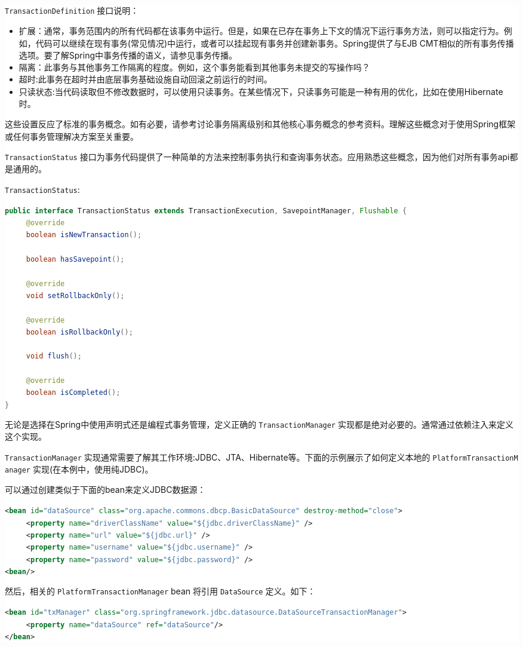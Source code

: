 `TransactionDefinition` 接口说明：

* 扩展：通常，事务范围内的所有代码都在该事务中运行。但是，如果在已存在事务上下文的情况下运行事务方法，则可以指定行为。例如，代码可以继续在现有事务(常见情况)中运行，或者可以挂起现有事务并创建新事务。Spring提供了与EJB CMT相似的所有事务传播选项。要了解Spring中事务传播的语义，请参见事务传播。
* 隔离：此事务与其他事务工作隔离的程度。例如，这个事务能看到其他事务未提交的写操作吗？
* 超时:此事务在超时并由底层事务基础设施自动回滚之前运行的时间。
* 只读状态:当代码读取但不修改数据时，可以使用只读事务。在某些情况下，只读事务可能是一种有用的优化，比如在使用Hibernate时。

这些设置反应了标准的事务概念。如有必要，请参考讨论事务隔离级别和其他核心事务概念的参考资料。理解这些概念对于使用Spring框架或任何事务管理解决方案至关重要。

`TransactionStatus` 接口为事务代码提供了一种简单的方法来控制事务执行和查询事务状态。应用熟悉这些概念，因为他们对所有事务api都是通用的。

`TransactionStatus`:

```java
public interface TransactionStatus extends TransactionExecution, SavepointManager, Flushable {
     @override
     boolean isNewTransaction();
         
     boolean hasSavepoint();
        
     @override
     void setRollbackOnly();
  
     @override
     boolean isRollbackOnly();
         
     void flush();
        
     @override
     boolean isCompleted();
}
```

无论是选择在Spring中使用声明式还是编程式事务管理，定义正确的 `TransactionManager` 实现都是绝对必要的。通常通过依赖注入来定义这个实现。

`TransactionManager` 实现通常需要了解其工作环境:JDBC、JTA、Hibernate等。下面的示例展示了如何定义本地的 `PlatformTransactionManager` 实现(在本例中，使用纯JDBC)。

可以通过创建类似于下面的bean来定义JDBC数据源：

```xml
<bean id="dataSource" class="org.apache.commons.dbcp.BasicDataSource" destroy-method="close">
     <property name="driverClassName" value="${jdbc.driverClassName}" />
     <property name="url" value="${jdbc.url}" />
     <property name="username" value="${jdbc.username}" />
     <property name="password" value="${jdbc.password}" />
<bean/>
```

然后，相关的 `PlatformTransactionManager` bean 将引用 `DataSource` 定义。如下：

```xml
<bean id="txManager" class="org.springframework.jdbc.datasource.DataSourceTransactionManager">
     <property name="dataSource" ref="dataSource"/>
</bean>
```
